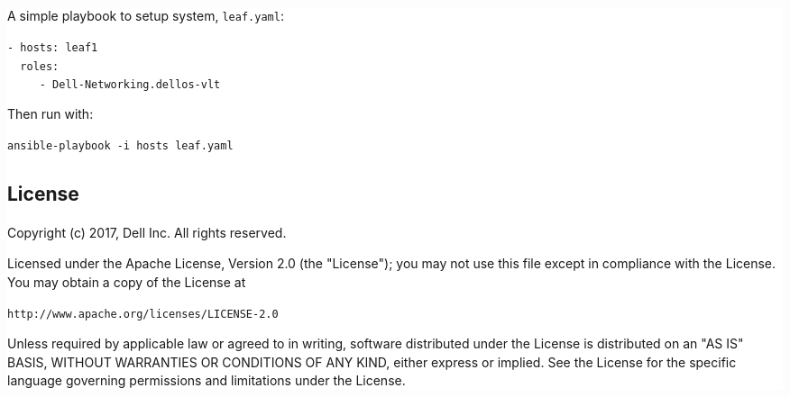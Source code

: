 A simple playbook to setup system, ``leaf.yaml``:

    - hosts: leaf1
      roles:
         - Dell-Networking.dellos-vlt

Then run with:

    ansible-playbook -i hosts leaf.yaml

License
-------

Copyright (c) 2017, Dell Inc. All rights reserved.

Licensed under the Apache License, Version 2.0 (the "License");
you may not use this file except in compliance with the License.
You may obtain a copy of the License at

    http://www.apache.org/licenses/LICENSE-2.0

Unless required by applicable law or agreed to in writing, software
distributed under the License is distributed on an "AS IS" BASIS,
WITHOUT WARRANTIES OR CONDITIONS OF ANY KIND, either express or implied.
See the License for the specific language governing permissions and
limitations under the License.

                     
